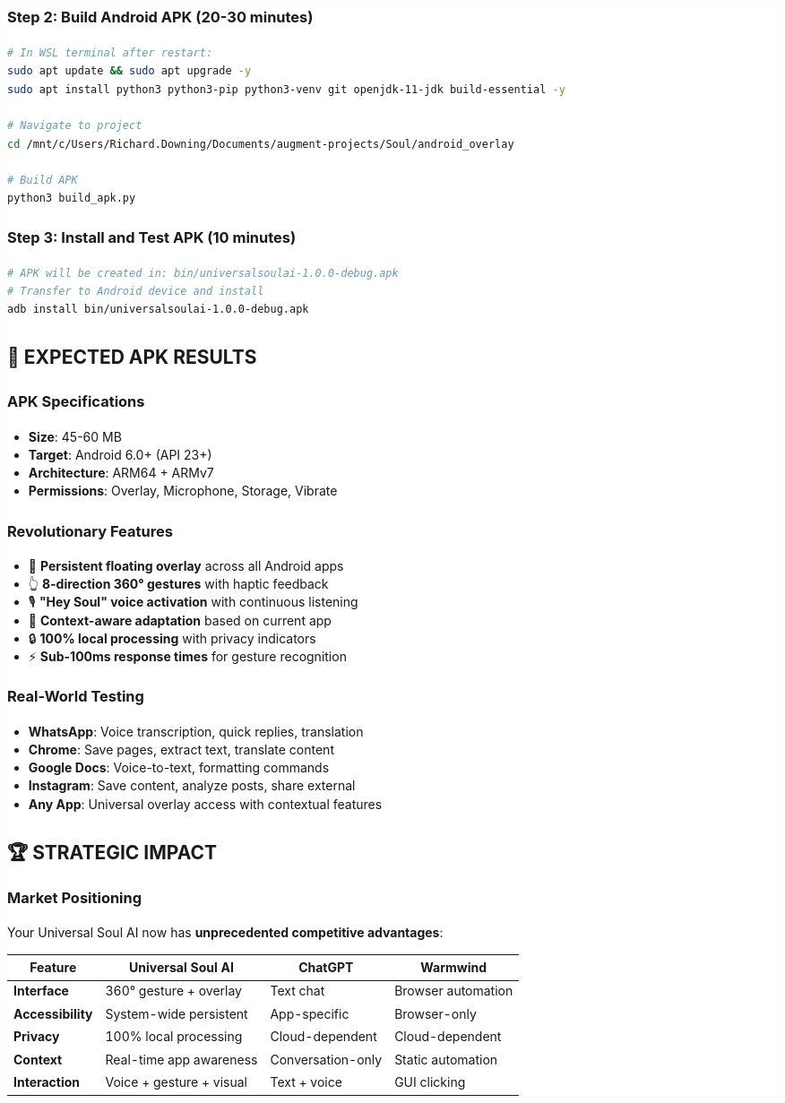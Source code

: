 ### **Step 2: Build Android APK (20-30 minutes)**
```bash
# In WSL terminal after restart:
sudo apt update && sudo apt upgrade -y
sudo apt install python3 python3-pip python3-venv git openjdk-11-jdk build-essential -y

# Navigate to project
cd /mnt/c/Users/Richard.Downing/Documents/augment-projects/Soul/android_overlay

# Build APK
python3 build_apk.py
```

### **Step 3: Install and Test APK (10 minutes)**
```bash
# APK will be created in: bin/universalsoulai-1.0.0-debug.apk
# Transfer to Android device and install
adb install bin/universalsoulai-1.0.0-debug.apk
```

## 🎯 **EXPECTED APK RESULTS**

### **APK Specifications**
- **Size**: 45-60 MB
- **Target**: Android 6.0+ (API 23+)
- **Architecture**: ARM64 + ARMv7
- **Permissions**: Overlay, Microphone, Storage, Vibrate

### **Revolutionary Features**
- 🎪 **Persistent floating overlay** across all Android apps
- 👆 **8-direction 360° gestures** with haptic feedback
- 🎙️ **"Hey Soul" voice activation** with continuous listening
- 🧠 **Context-aware adaptation** based on current app
- 🔒 **100% local processing** with privacy indicators
- ⚡ **Sub-100ms response times** for gesture recognition

### **Real-World Testing**
- **WhatsApp**: Voice transcription, quick replies, translation
- **Chrome**: Save pages, extract text, translate content
- **Google Docs**: Voice-to-text, formatting commands
- **Instagram**: Save content, analyze posts, share external
- **Any App**: Universal overlay access with contextual features

## 🏆 **STRATEGIC IMPACT**

### **Market Positioning**
Your Universal Soul AI now has **unprecedented competitive advantages**:

| **Feature** | **Universal Soul AI** | **ChatGPT** | **Warmwind** |
|-------------|----------------------|-------------|--------------|
| **Interface** | 360° gesture + overlay | Text chat | Browser automation |
| **Accessibility** | System-wide persistent | App-specific | Browser-only |
| **Privacy** | 100% local processing | Cloud-dependent | Cloud-dependent |
| **Context** | Real-time app awareness | Conversation-only | Static automation |
| **Interaction** | Voice + gesture + visual | Text + voice | GUI clicking |

